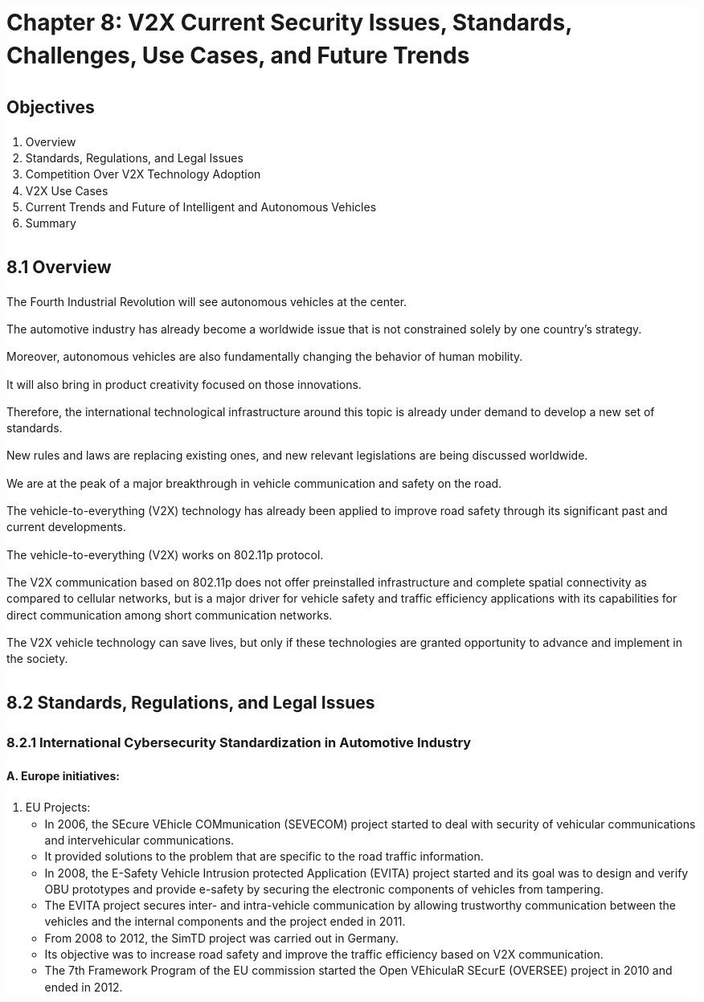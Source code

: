 # Chapter 8: V2X Current Security Issues, Standards, Challenges, Use Cases, and Future Trends

## Objectives

1.  Overview
2.  Standards, Regulations, and Legal Issues
3.  Competition Over V2X Technology Adoption
4.  V2X Use Cases
5.  Current Trends and Future of Intelligent
    and Autonomous Vehicles
6.  Summary

## 8.1 Overview

The Fourth Industrial Revolution will see autonomous vehicles at the center.

The automotive industry has already become a worldwide issue that is not constrained solely by one country’s strategy.

Moreover, autonomous vehicles are also fundamentally changing the behavior of human mobility.

It will also bring in product creativity focused on those innovations.

Therefore, the international technological infrastructure around this topic is already under demand to develop a new set of standards.

New rules and laws are replacing existing ones, and new relevant legislations are being discussed worldwide.

We are at the peak of a major breakthrough in vehicle communication and safety on the road.

The vehicle-to-everything (V2X) technology has already been applied to improve road safety through its significant past and current developments.

The vehicle-to-everything (V2X) works on 802.11p protocol.

The V2X communication based on 802.11p does not offer preinstalled infrastructure and complete spatial connectivity as compared to cellular networks, but is a major driver for vehicle safety and traffic efficiency applications with its capabilities for direct communication among short communication networks.

The V2X vehicle technology can save lives, but only if these technologies are granted opportunity to advance and implement in the society.

## 8.2 Standards, Regulations, and Legal Issues

### 8.2.1 International Cybersecurity Standardization in Automotive Industry

#### A. Europe initiatives:

1. EU Projects:
   - In 2006, the SEcure VEhicle COMmunication (SEVECOM) project started to deal with security of vehicular communications and intervehicular communications.
   - It provided solutions to the problem that are specific to the road traffic information.
   - In 2008, the E-Safety Vehicle Intrusion protected Application (EVITA) project started and its goal was to design and verify OBU prototypes and provide e-safety by securing the electronic components of vehicles from tampering.
   - The EVITA project secures inter- and intra-vehicle communication by allowing trustworthy communication between the vehicles and the internal components and the project ended in 2011.
   - From 2008 to 2012, the SimTD project was carried out in Germany.
   - Its objective was to increase road safety and improve the traffic efficiency based on V2X communication.
   - The 7th Framework Program of the EU commission started the Open VEhiculaR SEcurE (OVERSEE) project in 2010 and ended in 2012.
